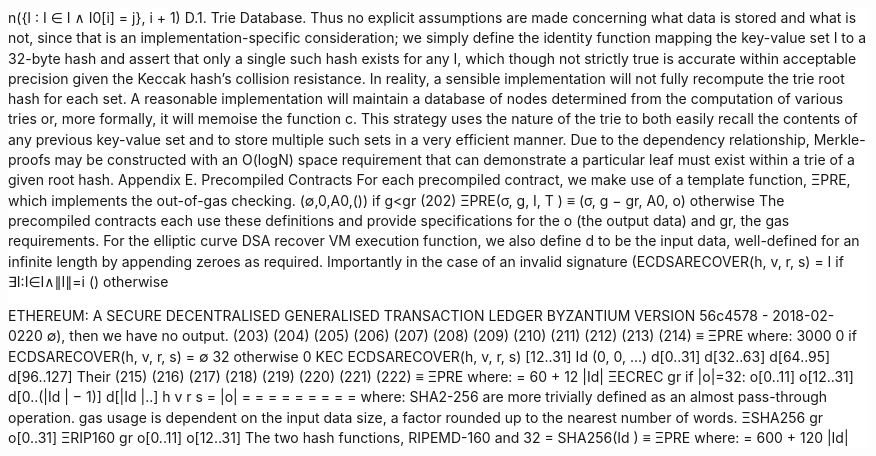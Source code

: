 n({I : I ∈ I ∧ I0[i] = j}, i + 1)
D.1. Trie Database. Thus no explicit assumptions are made concerning what data is stored and what is not, since that is an implementation-specific consideration; we simply define the identity function mapping the key-value set I to a 32-byte hash and assert that only a single such hash exists for any I, which though not strictly true is accurate within acceptable precision given the Keccak hash’s collision resistance. In reality, a sensible implementation will not fully recompute the trie root hash for each set.
A reasonable implementation will maintain a database of nodes determined from the computation of various tries or, more formally, it will memoise the function c. This strategy uses the nature of the trie to both easily recall the contents of any previous key-value set and to store multiple such sets in a very efficient manner. Due to the dependency relationship, Merkle-proofs may be constructed with an O(logN) space requirement that can demonstrate a particular leaf must exist within a trie of a given root hash.
Appendix E. Precompiled Contracts
For each precompiled contract, we make use of a template function, ΞPRE, which implements the out-of-gas checking.
 (∅,0,A0,()) if g<gr (202) ΞPRE(σ, g, I, T ) ≡ (σ, g − gr, A0, o) otherwise
The precompiled contracts each use these definitions and provide specifications for the o (the output data) and gr, the gas requirements.
For the elliptic curve DSA recover VM execution function, we also define d to be the input data, well-defined for an infinite length by appending zeroes as required. Importantly in the case of an invalid signature (ECDSARECOVER(h, v, r, s) =
I if ∃I:I∈I∧∥I∥=i () otherwise

 ETHEREUM: A SECURE DECENTRALISED GENERALISED TRANSACTION LEDGER BYZANTIUM VERSION 56c4578 - 2018-02-0220
∅), then we have no output.
(203) (204)
(205)
(206) (207) (208) (209) (210) (211) (212) (213) (214)
≡
ΞPRE where:
3000
 0 if ECDSARECOVER(h, v, r, s) = ∅ 32 otherwise
0
KEC ECDSARECOVER(h, v, r, s) [12..31] Id
(0, 0, ...)
d[0..31]
d[32..63]
d[64..95]
d[96..127]
Their
(215) (216)
(217) (218)
(219)
(220) (221) (222)
≡ ΞPRE where: = 60 + 12 |Id|
ΞECREC gr
if |o|=32: o[0..11] o[12..31] d[0..(|Id | − 1)] d[|Id |..] h v r s
= |o| =
= = = = = = = =
where:
SHA2-256 are more trivially defined as an almost pass-through operation. gas usage is dependent on the input data size, a factor rounded up to the nearest number of words.
ΞSHA256
gr
o[0..31]
ΞRIP160
gr
o[0..11] o[12..31]
The two hash functions, RIPEMD-160 and
 32 = SHA256(Id )
≡ ΞPRE where:
= 600 + 120 |Id|